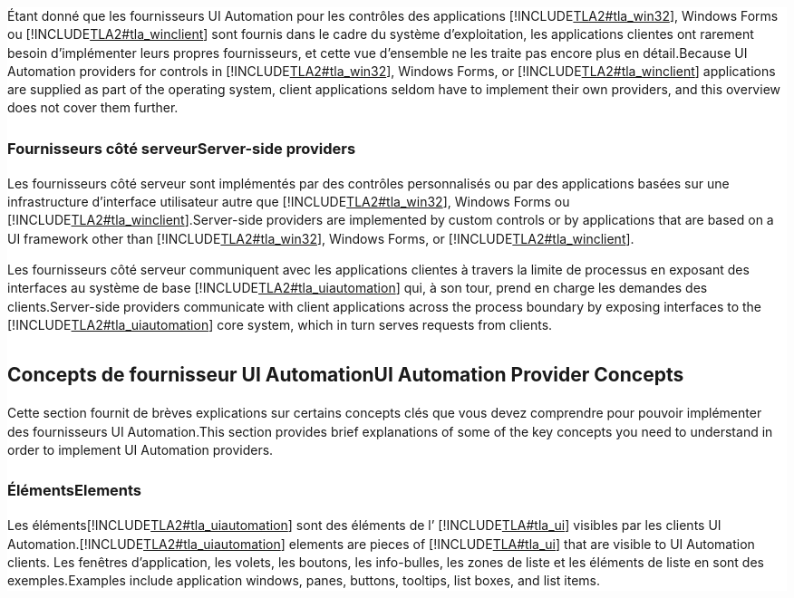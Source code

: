  <span data-ttu-id="9d9f6-117">Étant donné que les fournisseurs UI Automation pour les contrôles des applications [!INCLUDE[TLA2#tla_win32](../../../includes/tla2sharptla-win32-md.md)], Windows Forms ou [!INCLUDE[TLA2#tla_winclient](../../../includes/tla2sharptla-winclient-md.md)] sont fournis dans le cadre du système d’exploitation, les applications clientes ont rarement besoin d’implémenter leurs propres fournisseurs, et cette vue d’ensemble ne les traite pas encore plus en détail.</span><span class="sxs-lookup"><span data-stu-id="9d9f6-117">Because UI Automation providers for controls in [!INCLUDE[TLA2#tla_win32](../../../includes/tla2sharptla-win32-md.md)], Windows Forms, or [!INCLUDE[TLA2#tla_winclient](../../../includes/tla2sharptla-winclient-md.md)] applications are supplied as part of the operating system, client applications seldom have to implement their own providers, and this overview does not cover them further.</span></span>  
  
### <a name="server-side-providers"></a><span data-ttu-id="9d9f6-118">Fournisseurs côté serveur</span><span class="sxs-lookup"><span data-stu-id="9d9f6-118">Server-side providers</span></span>  
 <span data-ttu-id="9d9f6-119">Les fournisseurs côté serveur sont implémentés par des contrôles personnalisés ou par des applications basées sur une infrastructure d’interface utilisateur autre que [!INCLUDE[TLA2#tla_win32](../../../includes/tla2sharptla-win32-md.md)], Windows Forms ou [!INCLUDE[TLA2#tla_winclient](../../../includes/tla2sharptla-winclient-md.md)].</span><span class="sxs-lookup"><span data-stu-id="9d9f6-119">Server-side providers are implemented by custom controls or by applications that are based on a UI framework other than [!INCLUDE[TLA2#tla_win32](../../../includes/tla2sharptla-win32-md.md)], Windows Forms, or [!INCLUDE[TLA2#tla_winclient](../../../includes/tla2sharptla-winclient-md.md)].</span></span>  
  
 <span data-ttu-id="9d9f6-120">Les fournisseurs côté serveur communiquent avec les applications clientes à travers la limite de processus en exposant des interfaces au système de base [!INCLUDE[TLA2#tla_uiautomation](../../../includes/tla2sharptla-uiautomation-md.md)] qui, à son tour, prend en charge les demandes des clients.</span><span class="sxs-lookup"><span data-stu-id="9d9f6-120">Server-side providers communicate with client applications across the process boundary by exposing interfaces to the [!INCLUDE[TLA2#tla_uiautomation](../../../includes/tla2sharptla-uiautomation-md.md)] core system, which in turn serves requests from clients.</span></span>  
  
<a name="AutomationProviderConcepts"></a>   
## <a name="ui-automation-provider-concepts"></a><span data-ttu-id="9d9f6-121">Concepts de fournisseur UI Automation</span><span class="sxs-lookup"><span data-stu-id="9d9f6-121">UI Automation Provider Concepts</span></span>  
 <span data-ttu-id="9d9f6-122">Cette section fournit de brèves explications sur certains concepts clés que vous devez comprendre pour pouvoir implémenter des fournisseurs UI Automation.</span><span class="sxs-lookup"><span data-stu-id="9d9f6-122">This section provides brief explanations of some of the key concepts you need to understand in order to implement UI Automation providers.</span></span>  
  
### <a name="elements"></a><span data-ttu-id="9d9f6-123">Éléments</span><span class="sxs-lookup"><span data-stu-id="9d9f6-123">Elements</span></span>  
 <span data-ttu-id="9d9f6-124">Les éléments[!INCLUDE[TLA2#tla_uiautomation](../../../includes/tla2sharptla-uiautomation-md.md)] sont des éléments de l’ [!INCLUDE[TLA#tla_ui](../../../includes/tlasharptla-ui-md.md)] visibles par les clients UI Automation.</span><span class="sxs-lookup"><span data-stu-id="9d9f6-124">[!INCLUDE[TLA2#tla_uiautomation](../../../includes/tla2sharptla-uiautomation-md.md)] elements are pieces of [!INCLUDE[TLA#tla_ui](../../../includes/tlasharptla-ui-md.md)] that are visible to UI Automation clients.</span></span> <span data-ttu-id="9d9f6-125">Les fenêtres d’application, les volets, les boutons, les info-bulles, les zones de liste et les éléments de liste en sont des exemples.</span><span class="sxs-lookup"><span data-stu-id="9d9f6-125">Examples include application windows, panes, buttons, tooltips, list boxes, and list items.</span></span>  
  